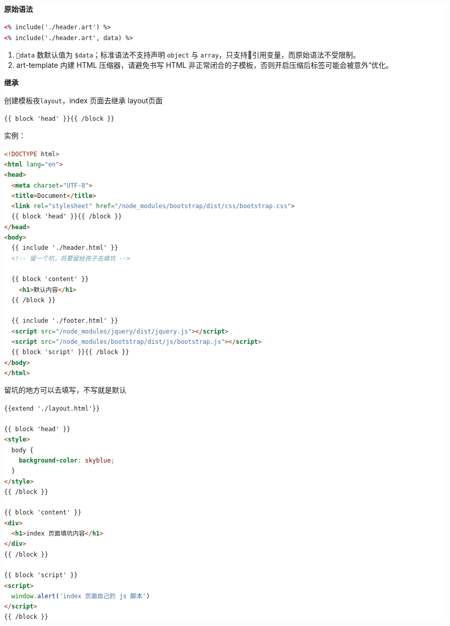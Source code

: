 **原始语法**

```html
<% include('./header.art') %>
<% include('./header.art', data) %>
```

1. `data` 数默认值为 `$data`；标准语法不支持声明 `object` 与 `array`，只支持引用变量，而原始语法不受限制。
2. art-template 内建 HTML 压缩器，请避免书写 HTML 非正常闭合的子模板，否则开启压缩后标签可能会被意外“优化。

**继承**

创建模板夜`layout`，index 页面去继承 layout页面

```html
{{ block 'head' }}{{ /block }}
```

实例：

```html
<!DOCTYPE html>
<html lang="en">
<head>
  <meta charset="UTF-8">
  <title>Document</title>
  <link rel="stylesheet" href="/node_modules/bootstrap/dist/css/bootstrap.css">
  {{ block 'head' }}{{ /block }}
</head>
<body>
  {{ include './header.html' }}
  <!-- 留一个坑，将要留给孩子去填坑 -->
  
  {{ block 'content' }}
    <h1>默认内容</h1>
  {{ /block }}

  {{ include './footer.html' }}
  <script src="/node_modules/jquery/dist/jquery.js"></script>
  <script src="/node_modules/bootstrap/dist/js/bootstrap.js"></script>
  {{ block 'script' }}{{ /block }}
</body>
</html>
```

留坑的地方可以去填写，不写就是默认

```html
{{extend './layout.html'}}

{{ block 'head' }}
<style>
  body {
    background-color: skyblue;
  }
</style>
{{ /block }}

{{ block 'content' }}
<div>
  <h1>index 页面填坑内容</h1>
</div>
{{ /block }}

{{ block 'script' }}
<script>
  window.alert('index 页面自己的 js 脚本')
</script>
{{ /block }}
```